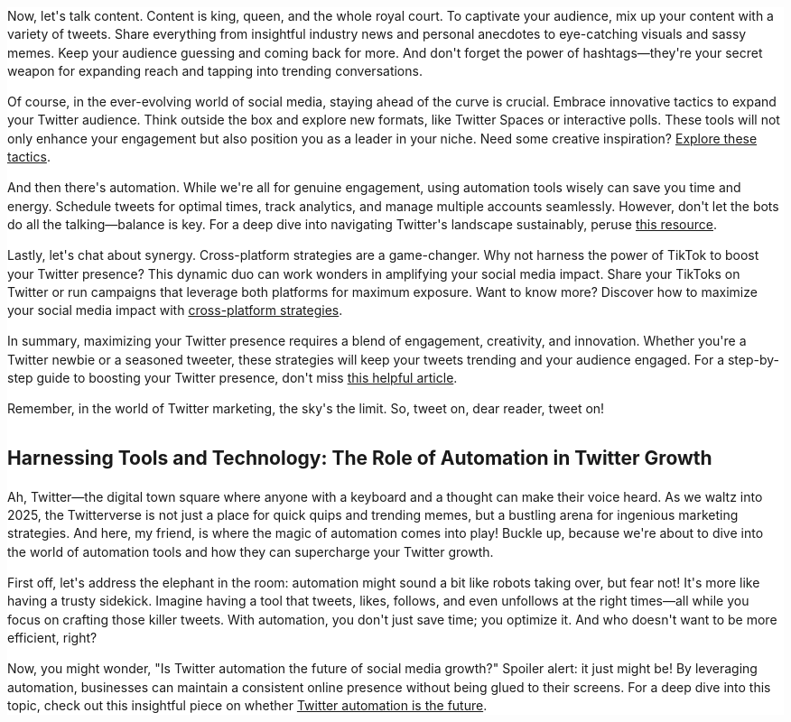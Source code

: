 Now, let's talk content. Content is king, queen, and the whole royal court. To captivate your audience, mix up your content with a variety of tweets. Share everything from insightful industry news and personal anecdotes to eye-catching visuals and sassy memes. Keep your audience guessing and coming back for more. And don't forget the power of hashtags—they're your secret weapon for expanding reach and tapping into trending conversations.

Of course, in the ever-evolving world of social media, staying ahead of the curve is crucial. Embrace innovative tactics to expand your Twitter audience. Think outside the box and explore new formats, like Twitter Spaces or interactive polls. These tools will not only enhance your engagement but also position you as a leader in your niche. Need some creative inspiration? [Explore these tactics](https://twitbooster.com/blog/exploring-innovative-tactics-for-twitter-audience-expansion).

And then there's automation. While we're all for genuine engagement, using automation tools wisely can save you time and energy. Schedule tweets for optimal times, track analytics, and manage multiple accounts seamlessly. However, don't let the bots do all the talking—balance is key. For a deep dive into navigating Twitter's landscape sustainably, peruse [this resource](https://twitbooster.com/blog/navigating-twitter-s-landscape-tips-for-sustainable-growth).



Lastly, let's chat about synergy. Cross-platform strategies are a game-changer. Why not harness the power of TikTok to boost your Twitter presence? This dynamic duo can work wonders in amplifying your social media impact. Share your TikToks on Twitter or run campaigns that leverage both platforms for maximum exposure. Want to know more? Discover how to maximize your social media impact with [cross-platform strategies](https://twitbooster.com/blog/maximizing-social-media-impact-tiktok-and-twitter-synergy).

In summary, maximizing your Twitter presence requires a blend of engagement, creativity, and innovation. Whether you're a Twitter newbie or a seasoned tweeter, these strategies will keep your tweets trending and your audience engaged. For a step-by-step guide to boosting your Twitter presence, don't miss [this helpful article](https://twitbooster.com/blog/boost-your-twitter-presence-a-step-by-step-guide). 

Remember, in the world of Twitter marketing, the sky's the limit. So, tweet on, dear reader, tweet on!

## Harnessing Tools and Technology: The Role of Automation in Twitter Growth

Ah, Twitter—the digital town square where anyone with a keyboard and a thought can make their voice heard. As we waltz into 2025, the Twitterverse is not just a place for quick quips and trending memes, but a bustling arena for ingenious marketing strategies. And here, my friend, is where the magic of automation comes into play! Buckle up, because we're about to dive into the world of automation tools and how they can supercharge your Twitter growth.

First off, let's address the elephant in the room: automation might sound a bit like robots taking over, but fear not! It's more like having a trusty sidekick. Imagine having a tool that tweets, likes, follows, and even unfollows at the right times—all while you focus on crafting those killer tweets. With automation, you don't just save time; you optimize it. And who doesn't want to be more efficient, right?

Now, you might wonder, "Is Twitter automation the future of social media growth?" Spoiler alert: it just might be! By leveraging automation, businesses can maintain a consistent online presence without being glued to their screens. For a deep dive into this topic, check out this insightful piece on whether [Twitter automation is the future](https://twitbooster.com/blog/is-twitter-automation-the-future-of-social-media-growth).
